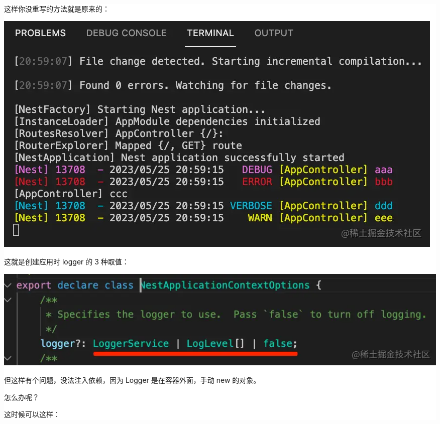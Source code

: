 这样你没重写的方法就是原来的：

![](./images/59afe2478c309cb2d9d9b114237ef27b.webp )

这就是创建应用时 logger 的 3 种取值：

![](./images/f0fffae3b5a8161226f9703db82782da.webp )

但这样有个问题，没法注入依赖，因为 Logger 是在容器外面，手动 new 的对象。

怎么办呢？

这时候可以这样：
